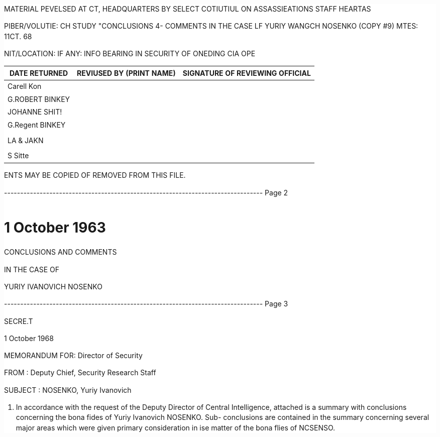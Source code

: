 MATERIAL PEVELSED AT CT, HEADQUARTERS BY
SELECT COTIUTIUL ON ASSASSIEATIONS STAFF HEARTAS

PIBER/VOLUTIE: CH STUDY "CONCLUSIONS 4-
COMMENTS IN THE CASE
LF YURIY WANGCH NOSENKO (COPY #9)
MTES: 11CT. 68

NIT/LOCATION:
IF ANY: INFO BEARING IN SECURITY OF ONEDING CIA OPE

| DATE RETURNED   | REVIUSED BY (PRINT NAME) | SIGNATURE OF REVIEWING OFFICIAL |
| --------------- | ------------------------ | ------------------------------- |
| Carell Kon      |                          |                                 |
| G.ROBERT BINKEY |                          |                                 |
| JOHANNE SHIT!   |                          |                                 |
| G.Regent BINKEY |                          |                                 |
|                 |                          |                                 |
| LA & JAKN       |                          |                                 |
|                 |                          |                                 |
| S Sitte         |                          |                                 |

ENTS MAY BE COPIED OF REMOVED FROM THIS FILE.


-------------------------------------------------------------------------------- Page 2

# 1 October 1963

CONCLUSIONS AND COMMENTS

IN THE CASE OF

YURIY IVANOVICH NOSENKO


-------------------------------------------------------------------------------- Page 3

SECRE.T

1 October 1968

MEMORANDUM FOR: Director of Security

FROM : Deputy Chief, Security Research Staff

SUBJECT : NOSENKO, Yuriy Ivanovich

1. In accordance with the request of the Deputy Director of Central Intelligence, attached is a summary with conclusions concerning the bona fides of Yuriy Ivanovich NOSENKO. Sub- conclusions are contained in the summary concerning several major areas which were given primary consideration in ise matter of the bona flies of NCSENSO.
